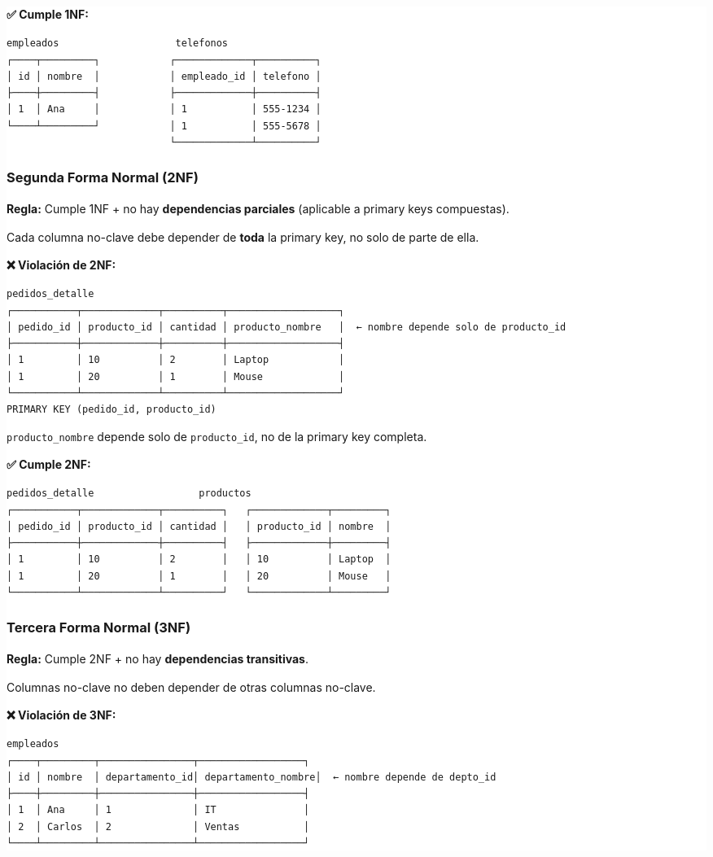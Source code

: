 **✅ Cumple 1NF:**
```
empleados                    telefonos
┌────┬─────────┐            ┌─────────────┬──────────┐
│ id │ nombre  │            │ empleado_id │ telefono │
├────┼─────────┤            ├─────────────┼──────────┤
│ 1  │ Ana     │            │ 1           │ 555-1234 │
└────┴─────────┘            │ 1           │ 555-5678 │
                            └─────────────┴──────────┘
```

### Segunda Forma Normal (2NF)

**Regla:** Cumple 1NF + no hay **dependencias parciales** (aplicable a primary keys compuestas).

Cada columna no-clave debe depender de **toda** la primary key, no solo de parte de ella.

**❌ Violación de 2NF:**
```
pedidos_detalle
┌───────────┬─────────────┬──────────┬───────────────────┐
│ pedido_id │ producto_id │ cantidad │ producto_nombre   │  ← nombre depende solo de producto_id
├───────────┼─────────────┼──────────┼───────────────────┤
│ 1         │ 10          │ 2        │ Laptop            │
│ 1         │ 20          │ 1        │ Mouse             │
└───────────┴─────────────┴──────────┴───────────────────┘
PRIMARY KEY (pedido_id, producto_id)
```

`producto_nombre` depende solo de `producto_id`, no de la primary key completa.

**✅ Cumple 2NF:**
```
pedidos_detalle                  productos
┌───────────┬─────────────┬──────────┐   ┌─────────────┬─────────┐
│ pedido_id │ producto_id │ cantidad │   │ producto_id │ nombre  │
├───────────┼─────────────┼──────────┤   ├─────────────┼─────────┤
│ 1         │ 10          │ 2        │   │ 10          │ Laptop  │
│ 1         │ 20          │ 1        │   │ 20          │ Mouse   │
└───────────┴─────────────┴──────────┘   └─────────────┴─────────┘
```

### Tercera Forma Normal (3NF)

**Regla:** Cumple 2NF + no hay **dependencias transitivas**.

Columnas no-clave no deben depender de otras columnas no-clave.

**❌ Violación de 3NF:**
```
empleados
┌────┬─────────┬────────────────┬──────────────────┐
│ id │ nombre  │ departamento_id│ departamento_nombre│  ← nombre depende de depto_id
├────┼─────────┼────────────────┼──────────────────┤
│ 1  │ Ana     │ 1              │ IT               │
│ 2  │ Carlos  │ 2              │ Ventas           │
└────┴─────────┴────────────────┴──────────────────┘
```
